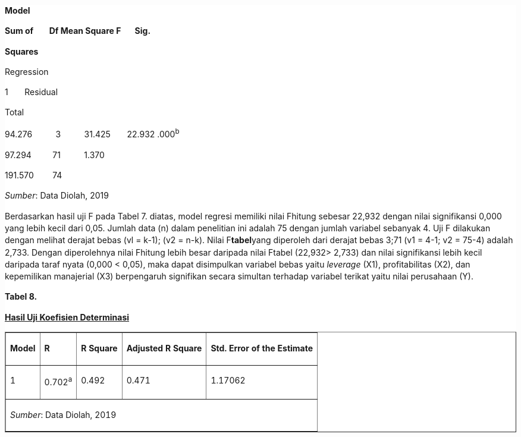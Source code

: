 <tr><td style="vertical-align:top;">
<p><span class="font6" style="font-weight:bold;">Model</span></p></td><td style="vertical-align:bottom;">
<p><span class="font6" style="font-weight:bold;">Sum of &nbsp;&nbsp;&nbsp;&nbsp;&nbsp;&nbsp;&nbsp;Df Mean Square F &nbsp;&nbsp;&nbsp;&nbsp;&nbsp;&nbsp;Sig.</span></p>
<p><span class="font6" style="font-weight:bold;">Squares</span></p></td></tr>
<tr><td style="vertical-align:top;">
<p><span class="font6">Regression</span></p>
<p><span class="font6">1 &nbsp;&nbsp;&nbsp;&nbsp;&nbsp;&nbsp;Residual</span></p>
<p><span class="font6">Total</span></p></td><td style="vertical-align:top;">
<p><span class="font6">94.276 &nbsp;&nbsp;&nbsp;&nbsp;&nbsp;&nbsp;&nbsp;&nbsp;&nbsp;3 &nbsp;&nbsp;&nbsp;&nbsp;&nbsp;&nbsp;&nbsp;&nbsp;&nbsp;31.425 &nbsp;&nbsp;&nbsp;&nbsp;&nbsp;&nbsp;22.932 .000<sup>b</sup></span></p>
<p><span class="font6">97.294 &nbsp;&nbsp;&nbsp;&nbsp;&nbsp;&nbsp;&nbsp;&nbsp;71 &nbsp;&nbsp;&nbsp;&nbsp;&nbsp;&nbsp;&nbsp;&nbsp;&nbsp;1.370</span></p>
<p><span class="font6">191.570 &nbsp;&nbsp;&nbsp;&nbsp;&nbsp;&nbsp;&nbsp;74</span></p></td></tr>
</table>
<p><span class="font6" style="font-style:italic;">Sumber</span><span class="font6">: Data Diolah, 2019</span></p>
<p><span class="font8">Berdasarkan hasil uji F pada Tabel 7. diatas, model regresi memiliki nilai F</span><span class="font4">hitung </span><span class="font8">sebesar 22,932 dengan nilai signifikansi 0,000 yang lebih kecil dari 0,05. Jumlah data (n) dalam penelitian ini adalah 75 dengan jumlah variabel sebanyak 4. Uji F dilakukan dengan melihat derajat bebas (v</span><span class="font4">l </span><span class="font8">= k-1); (v</span><span class="font4">2 </span><span class="font8">= n-k). Nilai F</span><span class="font4" style="font-weight:bold;">tabel</span><span class="font8">yang diperoleh dari derajat bebas 3;71 (v</span><span class="font4">1 </span><span class="font8">= 4-1; v</span><span class="font4">2 </span><span class="font8">= 75-4) adalah 2,733. Dengan diperolehnya nilai F</span><span class="font4">hitung </span><span class="font8">lebih besar daripada nilai F</span><span class="font4">tabel </span><span class="font8">(22,932&gt; 2,733) dan nilai signifikansi lebih kecil daripada taraf nyata (0,000 &lt;&nbsp;0,05), maka dapat disimpulkan variabel bebas yaitu </span><span class="font8" style="font-style:italic;">leverage</span><span class="font8"> (X</span><span class="font4">1</span><span class="font8">), profitabilitas (X</span><span class="font4">2</span><span class="font8">), dan kepemilikan manajerial (X</span><span class="font4">3</span><span class="font8">) berpengaruh signifikan secara simultan terhadap variabel terikat yaitu nilai perusahaan (Y).</span></p>
<p><span class="font8" style="font-weight:bold;">Tabel 8.</span></p>
<p><span class="font8" style="font-weight:bold;text-decoration:underline;">Hasil Uji Koefisien Determinasi</span></p>
<table border="1">
<tr><td style="vertical-align:top;">
<p><span class="font6" style="font-weight:bold;">Model</span></p></td><td style="vertical-align:top;">
<p><span class="font6" style="font-weight:bold;">R</span></p></td><td style="vertical-align:top;">
<p><span class="font6" style="font-weight:bold;">R Square</span></p></td><td style="vertical-align:top;">
<p><span class="font6" style="font-weight:bold;">Adjusted R Square</span></p></td><td style="vertical-align:top;">
<p><span class="font6" style="font-weight:bold;">Std. Error of the Estimate</span></p></td></tr>
<tr><td style="vertical-align:top;">
<p><span class="font6">1</span></p></td><td style="vertical-align:top;">
<p><span class="font6">0.702<sup>a</sup></span></p></td><td style="vertical-align:top;">
<p><span class="font6">0.492</span></p></td><td style="vertical-align:top;">
<p><span class="font6">0.471</span></p></td><td style="vertical-align:top;">
<p><span class="font6">1.17062</span></p></td></tr>
<tr><td colspan="5" style="vertical-align:bottom;">
<p><span class="font6" style="font-style:italic;">Sumber</span><span class="font6">: Data Diolah, 2019</span></p></td></tr>
</table>